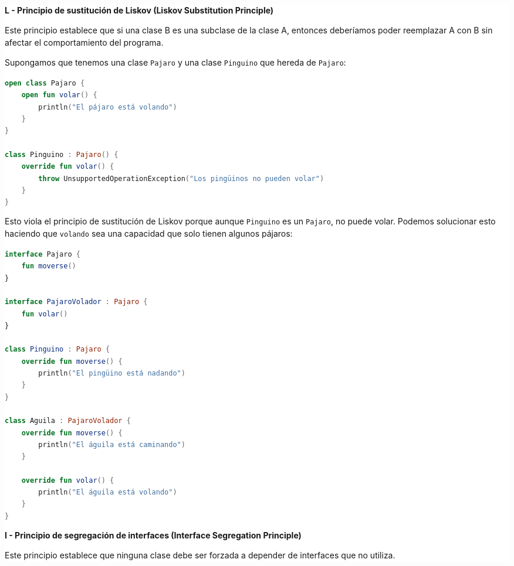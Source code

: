 **L - Principio de sustitución de Liskov (Liskov Substitution Principle)**

Este principio establece que si una clase B es una subclase de la clase A, entonces deberíamos poder reemplazar A con B sin afectar el comportamiento del programa.

Supongamos que tenemos una clase `Pajaro` y una clase `Pinguino` que hereda de `Pajaro`:

```kotlin
open class Pajaro {
    open fun volar() {
        println("El pájaro está volando")
    }
}

class Pinguino : Pajaro() {
    override fun volar() {
        throw UnsupportedOperationException("Los pingüinos no pueden volar")
    }
}
```

Esto viola el principio de sustitución de Liskov porque aunque `Pinguino` es un `Pajaro`, no puede volar. Podemos solucionar esto haciendo que `volando` sea una capacidad que solo tienen algunos pájaros:

```kotlin
interface Pajaro {
    fun moverse()
}

interface PajaroVolador : Pajaro {
    fun volar()
}

class Pinguino : Pajaro {
    override fun moverse() {
        println("El pingüino está nadando")
    }
}

class Aguila : PajaroVolador {
    override fun moverse() {
        println("El águila está caminando")
    }

    override fun volar() {
        println("El águila está volando")
    }
}
```

**I - Principio de segregación de interfaces (Interface Segregation Principle)**

Este principio establece que ninguna clase debe ser forzada a depender de interfaces que no utiliza.
